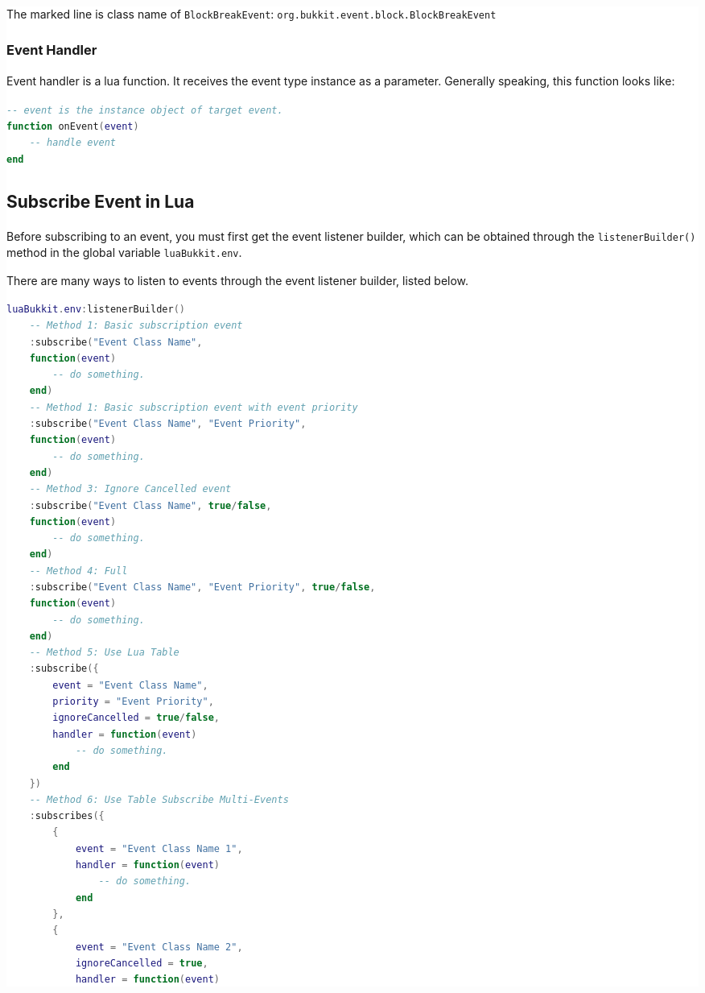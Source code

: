 The marked line is class name of `BlockBreakEvent`: `org.bukkit.event.block.BlockBreakEvent`

### Event Handler

Event handler is a lua function. It receives the event type instance as a parameter. 
Generally speaking, this function looks like:

```lua
-- event is the instance object of target event.
function onEvent(event)
    -- handle event
end
```

## Subscribe Event in Lua

Before subscribing to an event, you must first get the event listener builder, 
which can be obtained through the `listenerBuilder()` method in the global variable `luaBukkit.env`.

There are many ways to listen to events through the event listener builder, listed below.

```lua
luaBukkit.env:listenerBuilder()
    -- Method 1: Basic subscription event
    :subscribe("Event Class Name", 
    function(event)
        -- do something.
    end)
    -- Method 1: Basic subscription event with event priority
    :subscribe("Event Class Name", "Event Priority",
    function(event)
        -- do something.
    end)
    -- Method 3: Ignore Cancelled event
    :subscribe("Event Class Name", true/false,
    function(event)
        -- do something.
    end)
    -- Method 4: Full
    :subscribe("Event Class Name", "Event Priority", true/false,
    function(event)
        -- do something.
    end)
    -- Method 5: Use Lua Table
    :subscribe({
        event = "Event Class Name",
        priority = "Event Priority",
        ignoreCancelled = true/false,
        handler = function(event)
            -- do something.
        end
    })
    -- Method 6: Use Table Subscribe Multi-Events
    :subscribes({
        {
            event = "Event Class Name 1",
            handler = function(event)
                -- do something.
            end
        },
        {
            event = "Event Class Name 2",
            ignoreCancelled = true,
            handler = function(event)
```